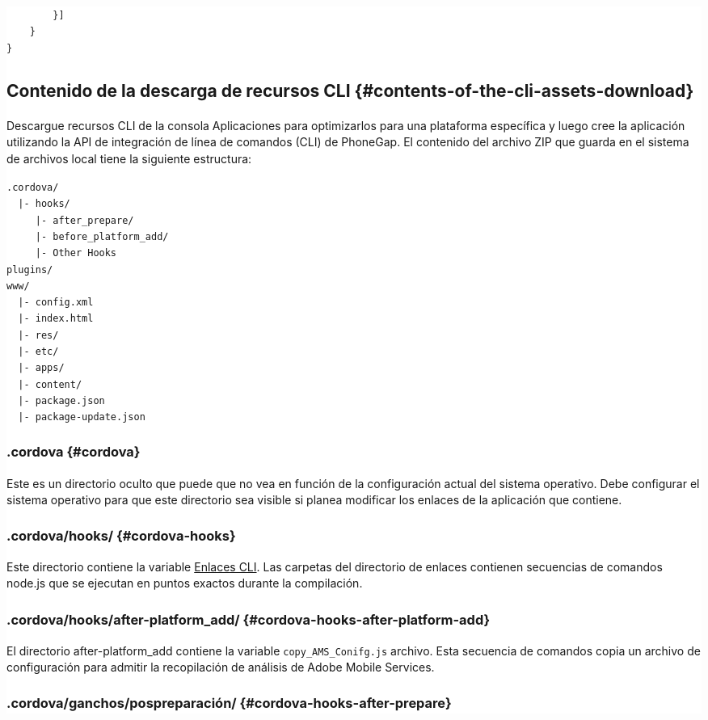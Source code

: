 ```xml
        }]
    }
}
```

## Contenido de la descarga de recursos CLI {#contents-of-the-cli-assets-download}

Descargue recursos CLI de la consola Aplicaciones para optimizarlos para una plataforma específica y luego cree la aplicación utilizando la API de integración de línea de comandos (CLI) de PhoneGap. El contenido del archivo ZIP que guarda en el sistema de archivos local tiene la siguiente estructura:

```xml
.cordova/
  |- hooks/
     |- after_prepare/
     |- before_platform_add/
     |- Other Hooks
plugins/
www/
  |- config.xml
  |- index.html
  |- res/
  |- etc/
  |- apps/
  |- content/
  |- package.json
  |- package-update.json
```

### .cordova {#cordova}

Este es un directorio oculto que puede que no vea en función de la configuración actual del sistema operativo. Debe configurar el sistema operativo para que este directorio sea visible si planea modificar los enlaces de la aplicación que contiene.

### .cordova/hooks/ {#cordova-hooks}

Este directorio contiene la variable [Enlaces CLI](https://devgirl.org/2013/11/12/three-hooks-your-cordovaphonegap-project-needs/). Las carpetas del directorio de enlaces contienen secuencias de comandos node.js que se ejecutan en puntos exactos durante la compilación.

### .cordova/hooks/after-platform_add/ {#cordova-hooks-after-platform-add}

El directorio after-platform_add contiene la variable `copy_AMS_Conifg.js` archivo. Esta secuencia de comandos copia un archivo de configuración para admitir la recopilación de análisis de Adobe Mobile Services.

### .cordova/ganchos/pospreparación/ {#cordova-hooks-after-prepare}
